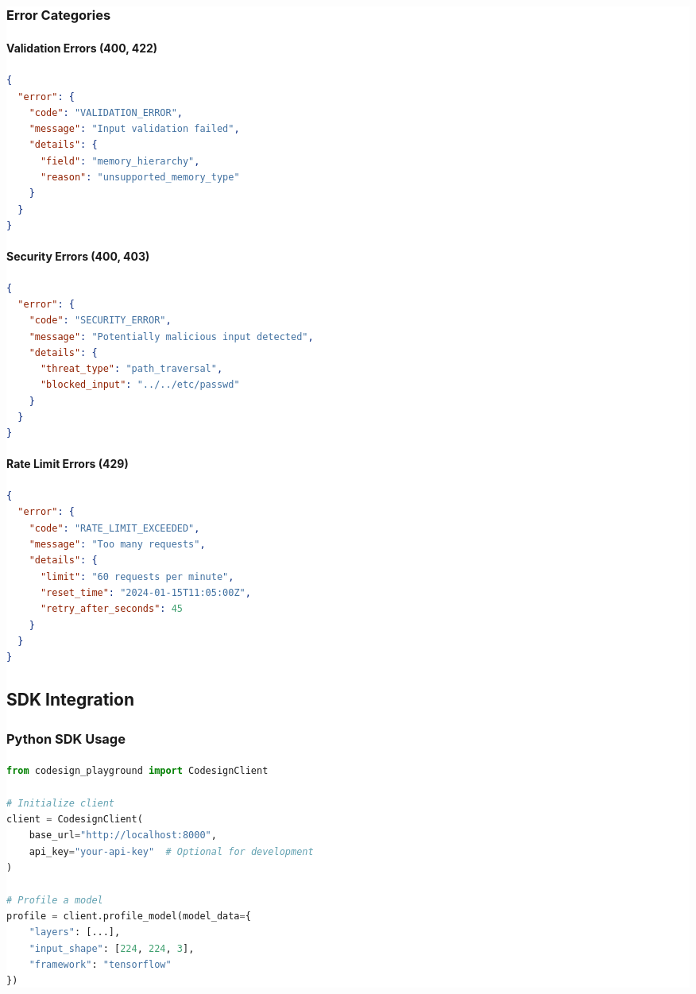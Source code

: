 ### Error Categories

#### Validation Errors (400, 422)
```json
{
  "error": {
    "code": "VALIDATION_ERROR",
    "message": "Input validation failed",
    "details": {
      "field": "memory_hierarchy",
      "reason": "unsupported_memory_type"
    }
  }
}
```

#### Security Errors (400, 403)
```json
{
  "error": {
    "code": "SECURITY_ERROR", 
    "message": "Potentially malicious input detected",
    "details": {
      "threat_type": "path_traversal",
      "blocked_input": "../../etc/passwd"
    }
  }
}
```

#### Rate Limit Errors (429)
```json
{
  "error": {
    "code": "RATE_LIMIT_EXCEEDED",
    "message": "Too many requests",
    "details": {
      "limit": "60 requests per minute",
      "reset_time": "2024-01-15T11:05:00Z",
      "retry_after_seconds": 45
    }
  }
}
```

## SDK Integration

### Python SDK Usage

```python
from codesign_playground import CodesignClient

# Initialize client
client = CodesignClient(
    base_url="http://localhost:8000",
    api_key="your-api-key"  # Optional for development
)

# Profile a model
profile = client.profile_model(model_data={
    "layers": [...],
    "input_shape": [224, 224, 3],
    "framework": "tensorflow"
})
```